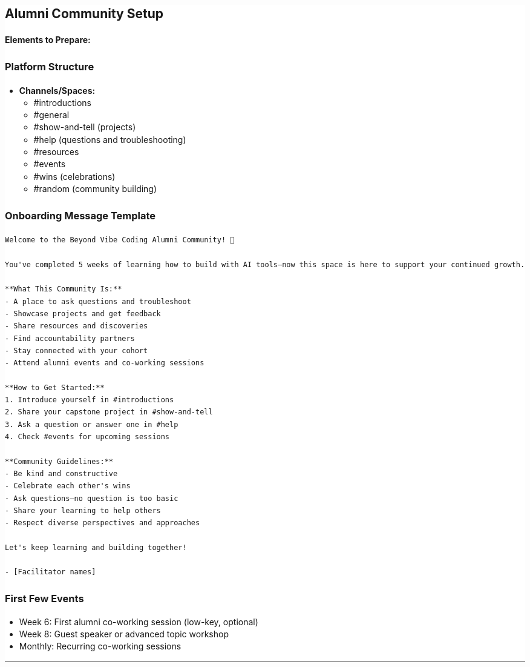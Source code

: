 
## Alumni Community Setup

**Elements to Prepare:**

### Platform Structure
- **Channels/Spaces:**
  - #introductions
  - #general
  - #show-and-tell (projects)
  - #help (questions and troubleshooting)
  - #resources
  - #events
  - #wins (celebrations)
  - #random (community building)

### Onboarding Message Template

```
Welcome to the Beyond Vibe Coding Alumni Community! 🎉

You've completed 5 weeks of learning how to build with AI tools—now this space is here to support your continued growth.

**What This Community Is:**
- A place to ask questions and troubleshoot
- Showcase projects and get feedback  
- Share resources and discoveries
- Find accountability partners
- Stay connected with your cohort
- Attend alumni events and co-working sessions

**How to Get Started:**
1. Introduce yourself in #introductions
2. Share your capstone project in #show-and-tell
3. Ask a question or answer one in #help
4. Check #events for upcoming sessions

**Community Guidelines:**
- Be kind and constructive
- Celebrate each other's wins
- Ask questions—no question is too basic
- Share your learning to help others
- Respect diverse perspectives and approaches

Let's keep learning and building together! 

- [Facilitator names]
```

### First Few Events
- Week 6: First alumni co-working session (low-key, optional)
- Week 8: Guest speaker or advanced topic workshop
- Monthly: Recurring co-working sessions

---
